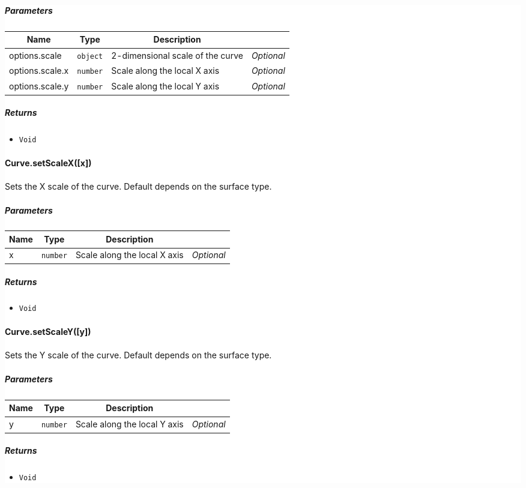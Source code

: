 

##### Parameters

| Name | Type | Description |  |
| ---- | ---- | ----------- | -------- |
| options.scale | `object`  | 2-dimensional scale of the curve | *Optional* |
| options.scale.x | `number`  | Scale along the local X axis | *Optional* |
| options.scale.y | `number`  | Scale along the local Y axis | *Optional* |




##### Returns


- `Void`



#### Curve.setScaleX([x]) 

Sets the X scale of the curve. Default depends on the surface type.




##### Parameters

| Name | Type | Description |  |
| ---- | ---- | ----------- | -------- |
| x | `number`  | Scale along the local X axis | *Optional* |




##### Returns


- `Void`



#### Curve.setScaleY([y]) 

Sets the Y scale of the curve. Default depends on the surface type.




##### Parameters

| Name | Type | Description |  |
| ---- | ---- | ----------- | -------- |
| y | `number`  | Scale along the local Y axis | *Optional* |




##### Returns


- `Void`
